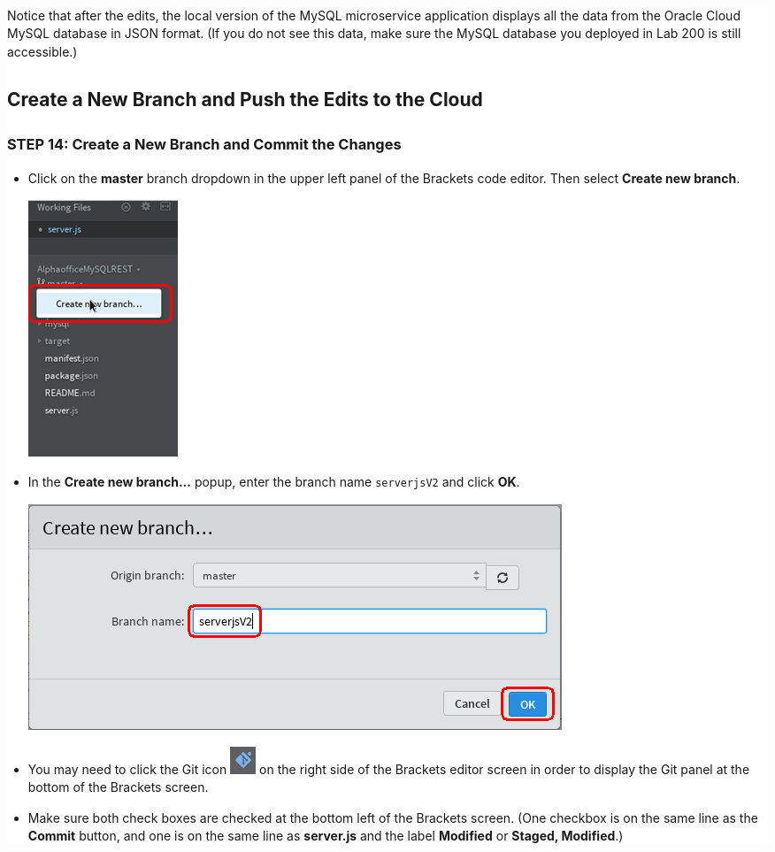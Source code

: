 
Notice that after the edits, the local version of the MySQL microservice application displays all the data from the Oracle Cloud MySQL database in JSON format. (If you do not see this data, make sure the MySQL database you deployed in Lab 200 is still accessible.)

## Create a New Branch and Push the Edits to the Cloud

### **STEP 14**: Create a New Branch and Commit the Changes

- Click on the **master** branch dropdown in the upper left panel of the Brackets code editor.  Then select **Create new branch**.

    ![](images/lab300/300_14_01_createbranch1.png)

- In the **Create new branch...** popup, enter the branch name `serverjsV2` and click **OK**.

    ![](images/lab300/300_14_02_createbranch2.png)

- You may need to click the Git icon ![](images/lab300/300_14_03_giticon.png) on the right side of the Brackets editor screen in order to display the Git panel at the bottom of the Brackets screen.

- Make sure both check boxes are checked at the bottom left of the Brackets screen. (One checkbox is on the same line as the **Commit** button, and one is on the same line as **server.js** and the label **Modified** or **Staged, Modified**.)
